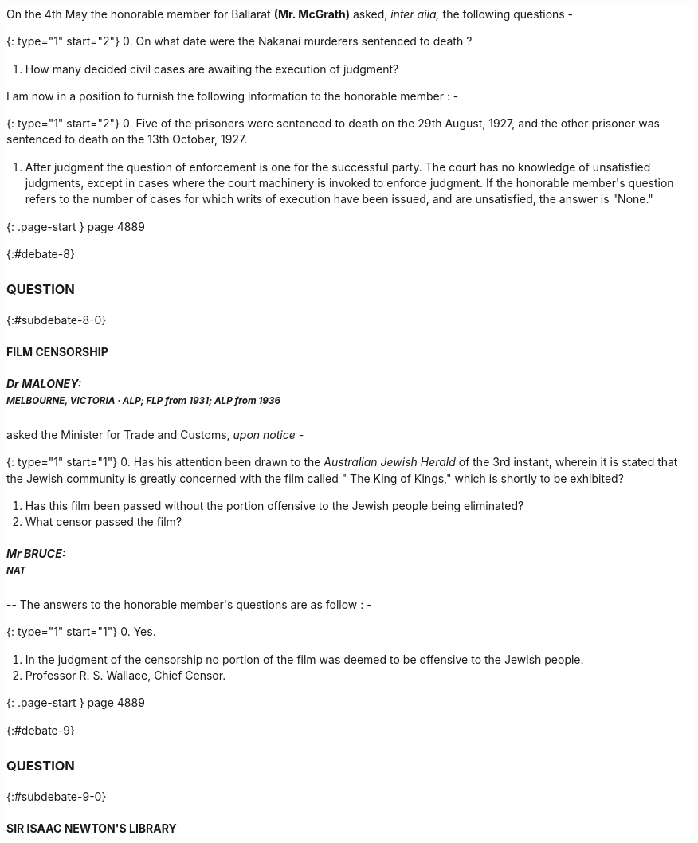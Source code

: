 On the 4th May the honorable member for Ballarat  **(Mr. McGrath)**  asked,  *inter aiia,*  the following questions - 

{: type="1" start="2"}
0. On what date were the Nakanai murderers sentenced to death ? 
1. How many decided civil cases are awaiting the execution of judgment? 

I am now in a position to furnish the following information to the honorable member : - 

{: type="1" start="2"}
0. Five of the prisoners were sentenced to death on the 29th August, 1927, and the other prisoner was sentenced to death on the 13th October, 1927. 
1. After judgment the question of enforcement is one for the successful party. The court has no knowledge of unsatisfied judgments, except in cases where the court machinery is invoked to enforce judgment. If the honorable member's question refers to the number of cases for which writs of execution have been issued, and are unsatisfied, the answer is "None." 

{: .page-start }
page 4889

{:#debate-8}
### QUESTION

{:#subdebate-8-0}
#### FILM CENSORSHIP

##### Dr MALONEY:<br><small class="text-muted">MELBOURNE, VICTORIA &middot; ALP; FLP from 1931; ALP from 1936</small>

asked the Minister for Trade and Customs,  *upon notice -* 

{: type="1" start="1"}
0. Has his attention been drawn to the  *Australian Jewish Herald*  of the 3rd instant, wherein it is stated that the Jewish community is greatly concerned with the film called " The King of Kings," which is shortly to be exhibited? 
1. Has this film been passed without the portion offensive to the Jewish people being eliminated? 
2. What censor passed the film? 

##### Mr BRUCE:<br><small class="text-muted">NAT</small>

-- The answers to the honorable member's questions are as follow : - 

{: type="1" start="1"}
0. Yes. 
1. In the judgment of the censorship no portion of the film was deemed to be offensive to the Jewish people. 
2. Professor R. S. Wallace, Chief Censor. 

{: .page-start }
page 4889

{:#debate-9}
### QUESTION

{:#subdebate-9-0}
#### SIR ISAAC NEWTON'S LIBRARY
